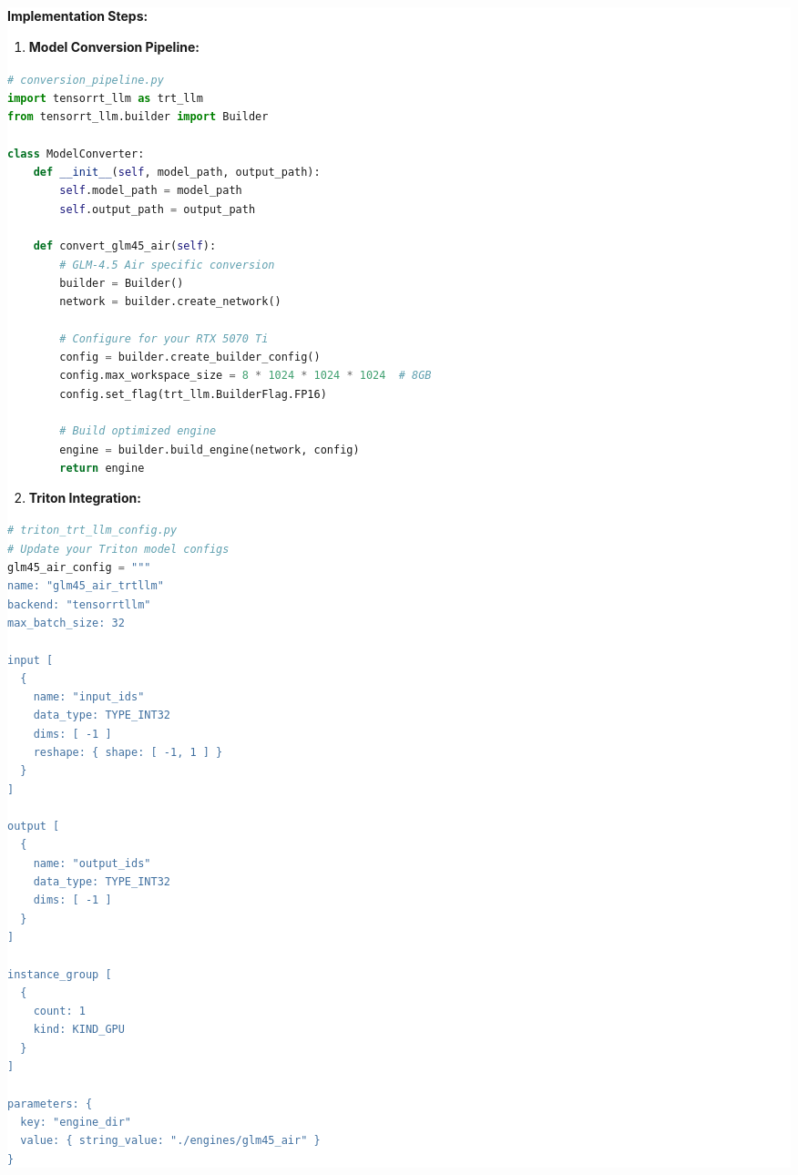 **Implementation Steps:**

1. **Model Conversion Pipeline:**
```python
# conversion_pipeline.py
import tensorrt_llm as trt_llm
from tensorrt_llm.builder import Builder

class ModelConverter:
    def __init__(self, model_path, output_path):
        self.model_path = model_path
        self.output_path = output_path
    
    def convert_glm45_air(self):
        # GLM-4.5 Air specific conversion
        builder = Builder()
        network = builder.create_network()
        
        # Configure for your RTX 5070 Ti
        config = builder.create_builder_config()
        config.max_workspace_size = 8 * 1024 * 1024 * 1024  # 8GB
        config.set_flag(trt_llm.BuilderFlag.FP16)
        
        # Build optimized engine
        engine = builder.build_engine(network, config)
        return engine
```

2. **Triton Integration:**
```python
# triton_trt_llm_config.py
# Update your Triton model configs
glm45_air_config = """
name: "glm45_air_trtllm"
backend: "tensorrtllm"
max_batch_size: 32

input [
  {
    name: "input_ids"
    data_type: TYPE_INT32
    dims: [ -1 ]
    reshape: { shape: [ -1, 1 ] }
  }
]

output [
  {
    name: "output_ids"
    data_type: TYPE_INT32
    dims: [ -1 ]
  }
]

instance_group [
  {
    count: 1
    kind: KIND_GPU
  }
]

parameters: {
  key: "engine_dir"
  value: { string_value: "./engines/glm45_air" }
}
```